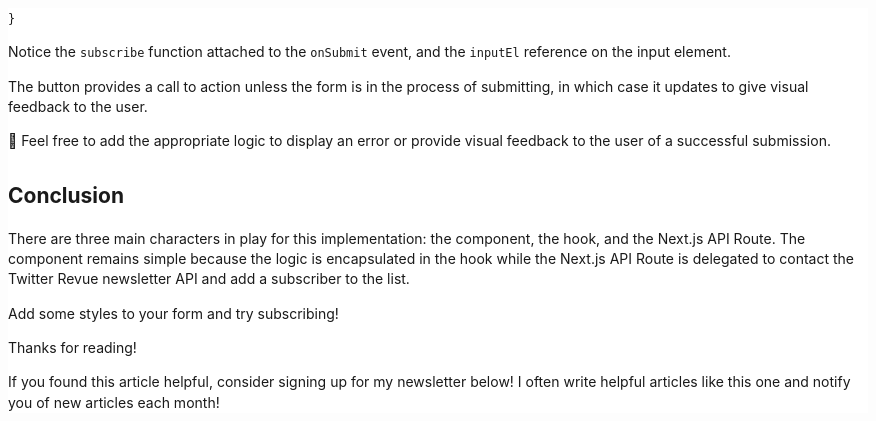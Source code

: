 ```jsx
}
```


Notice the `subscribe` function attached to the `onSubmit` event, and the `inputEl` reference on the input element. 

The button provides a call to action unless the form is in the process of submitting, in which case it updates to give visual feedback to the user. 



> 
👏 Feel free to add the appropriate logic to display an error or provide visual feedback to the user of a successful submission.



## Conclusion

There are three main characters in play for this implementation: the component, the hook, and the Next.js API Route. The component remains simple because the logic is encapsulated in the hook while the Next.js API Route is delegated to contact the Twitter Revue newsletter API and add a subscriber to the list.


Add some styles to your form and try subscribing!


Thanks for reading!


If you found this article helpful, consider signing up for my newsletter below! I often write helpful articles like this one and notify you of new articles each month!